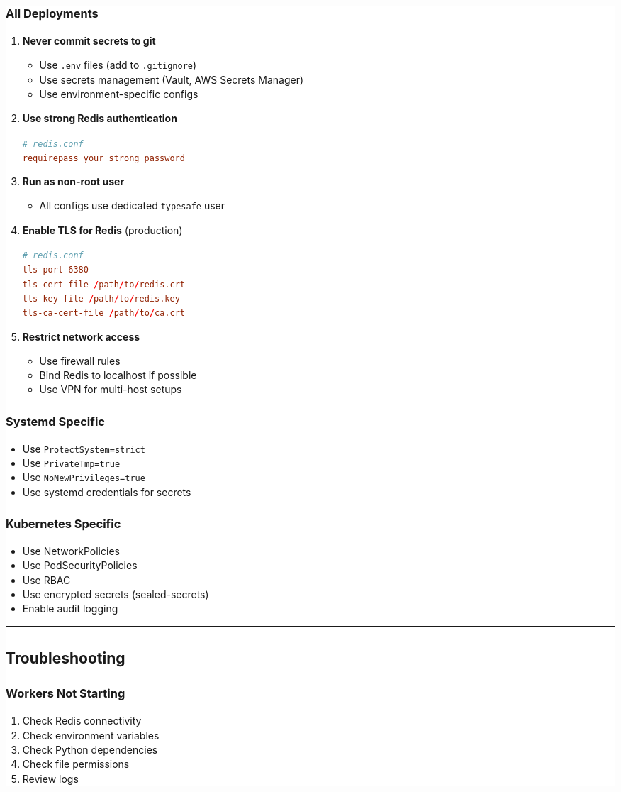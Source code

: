 ### All Deployments

1. **Never commit secrets to git**
   - Use `.env` files (add to `.gitignore`)
   - Use secrets management (Vault, AWS Secrets Manager)
   - Use environment-specific configs

2. **Use strong Redis authentication**
   ```conf
   # redis.conf
   requirepass your_strong_password
   ```

3. **Run as non-root user**
   - All configs use dedicated `typesafe` user

4. **Enable TLS for Redis** (production)
   ```conf
   # redis.conf
   tls-port 6380
   tls-cert-file /path/to/redis.crt
   tls-key-file /path/to/redis.key
   tls-ca-cert-file /path/to/ca.crt
   ```

5. **Restrict network access**
   - Use firewall rules
   - Bind Redis to localhost if possible
   - Use VPN for multi-host setups

### Systemd Specific

- Use `ProtectSystem=strict`
- Use `PrivateTmp=true`
- Use `NoNewPrivileges=true`
- Use systemd credentials for secrets

### Kubernetes Specific

- Use NetworkPolicies
- Use PodSecurityPolicies
- Use RBAC
- Use encrypted secrets (sealed-secrets)
- Enable audit logging

---

## Troubleshooting

### Workers Not Starting

1. Check Redis connectivity
2. Check environment variables
3. Check Python dependencies
4. Check file permissions
5. Review logs
